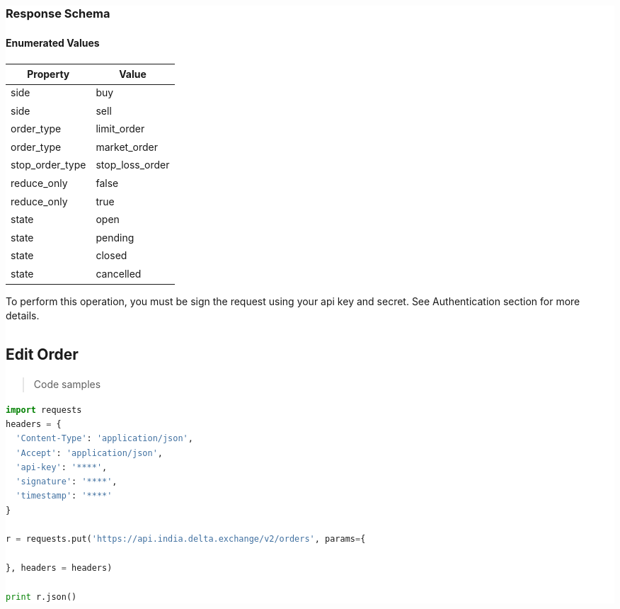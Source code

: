 <h3 id="cancel-order-responseschema">Response Schema</h3>

#### Enumerated Values

|Property|Value|
|---|---|
|side|buy|
|side|sell|
|order_type|limit_order|
|order_type|market_order|
|stop_order_type|stop_loss_order|
|reduce_only|false|
|reduce_only|true|
|state|open|
|state|pending|
|state|closed|
|state|cancelled|

<aside class="warning">
To perform this operation, you must be sign the request using your api key and secret. See Authentication section for more details.
</aside>

## Edit Order

<a id="opIdeditOrder"></a>

> Code samples

```python
import requests
headers = {
  'Content-Type': 'application/json',
  'Accept': 'application/json',
  'api-key': '****',
  'signature': '****',
  'timestamp': '****'
}

r = requests.put('https://api.india.delta.exchange/v2/orders', params={

}, headers = headers)

print r.json()

```
